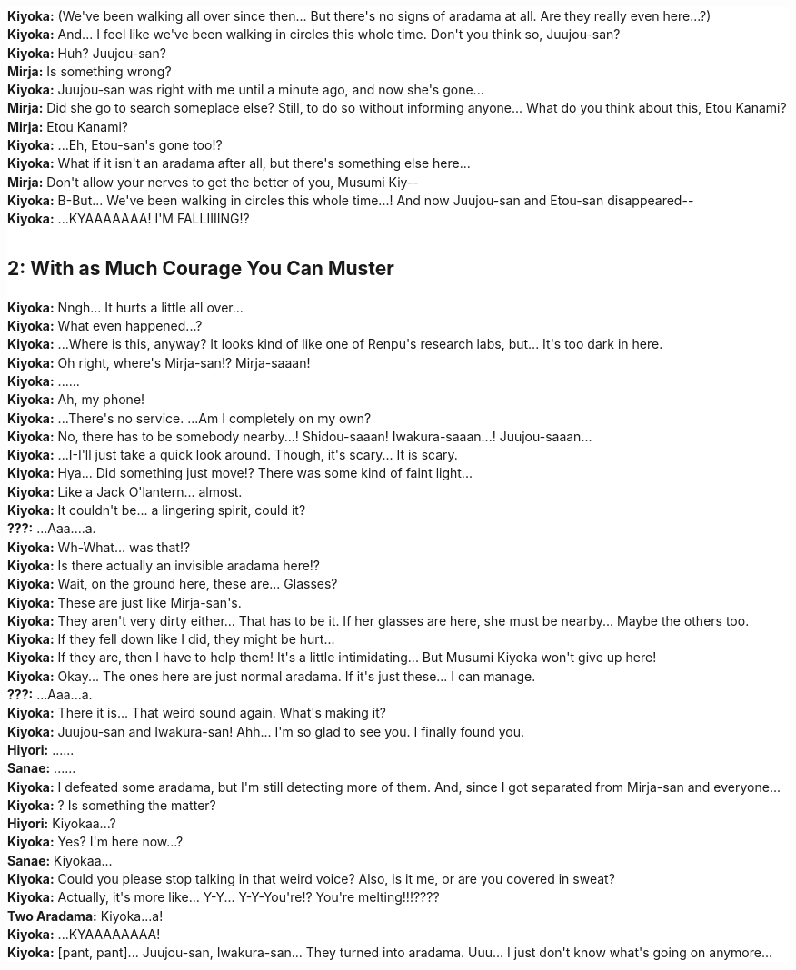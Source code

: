 **Kiyoka:** (We've been walking all over since then\.\.\. But there's no signs of aradama at all\. Are they really even here\.\.\.\?\)  
**Kiyoka:** And\.\.\. I feel like we've been walking in circles this whole time\. Don't you think so, Juujou-san\?  
**Kiyoka:** Huh\? Juujou-san\?  
**Mirja:** Is something wrong\?  
**Kiyoka:** Juujou-san was right with me until a minute ago, and now she's gone\.\.\.  
**Mirja:** Did she go to search someplace else\? Still, to do so without informing anyone\.\.\. What do you think about this, Etou Kanami\?  
**Mirja:** Etou Kanami\?  
**Kiyoka:** \.\.\.Eh, Etou-san's gone too\!\?  
**Kiyoka:** What if it isn't an aradama after all, but there's something else here\.\.\.  
**Mirja:** Don't allow your nerves to get the better of you, Musumi Kiy--  
**Kiyoka:** B-But\.\.\. We've been walking in circles this whole time\.\.\.\! And now Juujou-san and Etou-san disappeared--  
**Kiyoka:** \.\.\.KYAAAAAAA\! I'M FALLIIIING\!\?  

## 2: With as Much Courage You Can Muster
**Kiyoka:** Nngh\.\.\. It hurts a little all over\.\.\.  
**Kiyoka:** What even happened\.\.\.\?  
**Kiyoka:** \.\.\.Where is this, anyway\? It looks kind of like one of Renpu's research labs, but\.\.\. It's too dark in here\.  
**Kiyoka:** Oh right, where's Mirja-san\!\? Mirja-saaan\!  
**Kiyoka:** \.\.\.\.\.\.  
**Kiyoka:** Ah, my phone\!  
**Kiyoka:** \.\.\.There's no service\. \.\.\.Am I completely on my own\?  
**Kiyoka:** No, there has to be somebody nearby\.\.\.\! Shidou-saaan\! Iwakura-saaan\.\.\.\! Juujou-saaan\.\.\.  
**Kiyoka:** \.\.\.I-I'll just take a quick look around\. Though, it's scary\.\.\. It is scary\.  
**Kiyoka:** Hya\.\.\. Did something just move\!\? There was some kind of faint light\.\.\.  
**Kiyoka:** Like a Jack O'lantern\.\.\. almost\.  
**Kiyoka:** It couldn't be\.\.\. a lingering spirit, could it\?  
**\?\?\?:** \.\.\.Aaa\.\.\.\.a\.  
**Kiyoka:** Wh-What\.\.\. was that\!\?  
**Kiyoka:** Is there actually an invisible aradama here\!\?  
**Kiyoka:** Wait, on the ground here, these are\.\.\. Glasses\?  
**Kiyoka:** These are just like Mirja-san's\.  
**Kiyoka:** They aren't very dirty either\.\.\. That has to be it\. If her glasses are here, she must be nearby\.\.\. Maybe the others too\.  
**Kiyoka:** If they fell down like I did, they might be hurt\.\.\.  
**Kiyoka:** If they are, then I have to help them\! It's a little intimidating\.\.\. But Musumi Kiyoka won't give up here\!  
**Kiyoka:** Okay\.\.\. The ones here are just normal aradama\. If it's just these\.\.\. I can manage\.  
**\?\?\?:** \.\.\.Aaa\.\.\.a\.  
**Kiyoka:** There it is\.\.\. That weird sound again\. What's making it\?  
**Kiyoka:** Juujou-san and Iwakura-san\! Ahh\.\.\. I'm so glad to see you\. I finally found you\.  
**Hiyori:** \.\.\.\.\.\.  
**Sanae:** \.\.\.\.\.\.  
**Kiyoka:** I defeated some aradama, but I'm still detecting more of them\. And, since I got separated from Mirja-san and everyone\.\.\.  
**Kiyoka:** \? Is something the matter\?  
**Hiyori:** Kiyokaa\.\.\.\?  
**Kiyoka:** Yes\? I'm here now\.\.\.\?  
**Sanae:** Kiyokaa\.\.\.  
**Kiyoka:** Could you please stop talking in that weird voice\? Also, is it me, or are you covered in sweat\?  
**Kiyoka:** Actually, it's more like\.\.\. Y-Y\.\.\. Y-Y-You're\!\? You're melting\!\!\!\?\?\?\?  
**Two Aradama:**  Kiyoka\.\.\.a\!  
**Kiyoka:** \.\.\.KYAAAAAAAA\!  
**Kiyoka:** [pant, pant]\.\.\. Juujou-san, Iwakura-san\.\.\. They turned into aradama\. Uuu\.\.\. I just don't know what's going on anymore\.\.\.  

